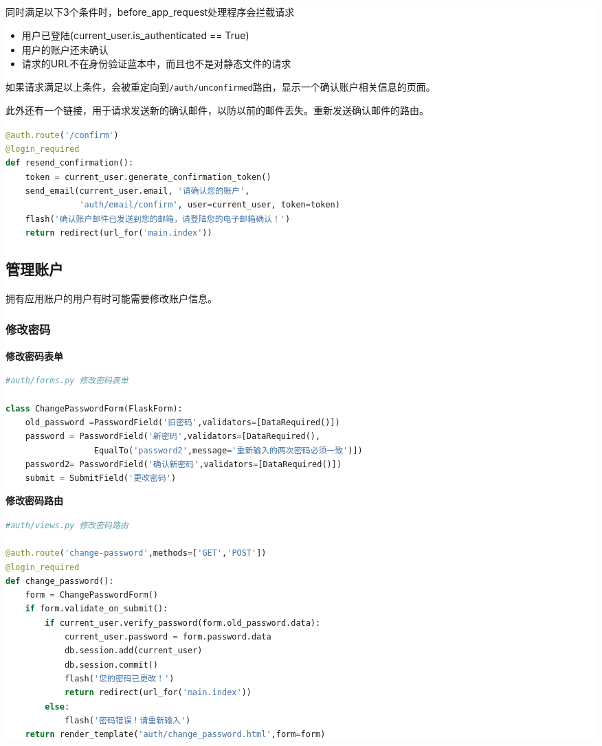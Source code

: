 同时满足以下3个条件时，before_app_request处理程序会拦截请求

- 用户已登陆(current_user.is_authenticated == True)
- 用户的账户还未确认
- 请求的URL不在身份验证蓝本中，而且也不是对静态文件的请求

如果请求满足以上条件，会被重定向到`/auth/unconfirmed`路由，显示一个确认账户相关信息的页面。

此外还有一个链接，用于请求发送新的确认邮件，以防以前的邮件丢失。重新发送确认邮件的路由。

```python
@auth.route('/confirm')
@login_required
def resend_confirmation():
    token = current_user.generate_confirmation_token()
    send_email(current_user.email, '请确认您的账户', 
               'auth/email/confirm', user=current_user, token=token)
    flash('确认账户邮件已发送到您的邮箱，请登陆您的电子邮箱确认！')
    return redirect(url_for('main.index'))
```

## 管理账户

拥有应用账户的用户有时可能需要修改账户信息。

### 修改密码

**修改密码表单**

```python
#auth/forms.py 修改密码表单

class ChangePasswordForm(FlaskForm):
    old_password =PasswordField('旧密码',validators=[DataRequired()])
    password = PasswordField('新密码',validators=[DataRequired(), 
                  EqualTo('password2',message='重新输入的两次密码必须一致')])
    password2= PasswordField('确认新密码',validators=[DataRequired()])
    submit = SubmitField('更改密码')

```

**修改密码路由**

```python
#auth/views.py 修改密码路由

@auth.route('change-password',methods=['GET','POST'])
@login_required
def change_password():
    form = ChangePasswordForm()
    if form.validate_on_submit():
        if current_user.verify_password(form.old_password.data):
            current_user.password = form.password.data
            db.session.add(current_user)
            db.session.commit()
            flash('您的密码已更改！')
            return redirect(url_for('main.index'))
        else:
            flash('密码错误！请重新输入')
    return render_template('auth/change_password.html',form=form)
```
